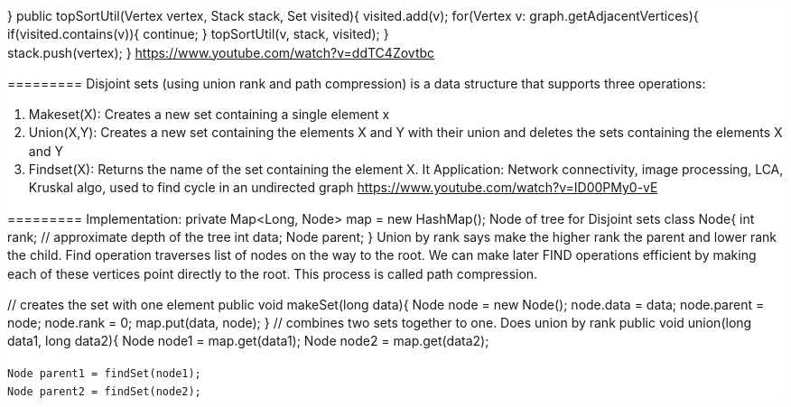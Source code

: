 }
public topSortUtil(Vertex vertex, Stack<Vertex> stack, Set<Vertex> visited){
    visited.add(v);
    for(Vertex v: graph.getAdjacentVertices){
        if(visited.contains(v)){
            continue;
        }
        topSortUtil(v, stack, visited);
    }   
    stack.push(vertex);
}
https://www.youtube.com/watch?v=ddTC4Zovtbc

=========
Disjoint sets (using union rank and path compression) is a data structure that supports three operations:
1) Makeset(X): Creates a new set containing a single element x
2) Union(X,Y): Creates a new set containing the elements X and Y with their union and deletes the sets containing the elements X and Y
3) Findset(X): Returns the name of the set containing the element X. It
Application: Network connectivity, image processing, LCA, Kruskal algo, used to find cycle in an undirected graph
https://www.youtube.com/watch?v=ID00PMy0-vE

=========
Implementation:
private Map<Long, Node> map = new HashMap();
Node of tree for Disjoint sets
class Node{
    int rank; // approximate depth of the tree
    int data;
    Node parent;
}
Union by rank says make the higher rank the parent and lower rank the child. Find operation traverses list of nodes on the way to the root. We can make later FIND operations efficient by making each of these vertices point directly to the root. This process is called path compression.

// creates the set with one element
public void makeSet(long data){
    Node node = new Node();
    node.data = data;
    node.parent = node;
    node.rank = 0;
    map.put(data, node);
}
// combines two sets together to one. Does union by rank
public void union(long data1, long data2){
    Node node1 = map.get(data1);
    Node node2 = map.get(data2);

    Node parent1 = findSet(node1);
    Node parent2 = findSet(node2);
